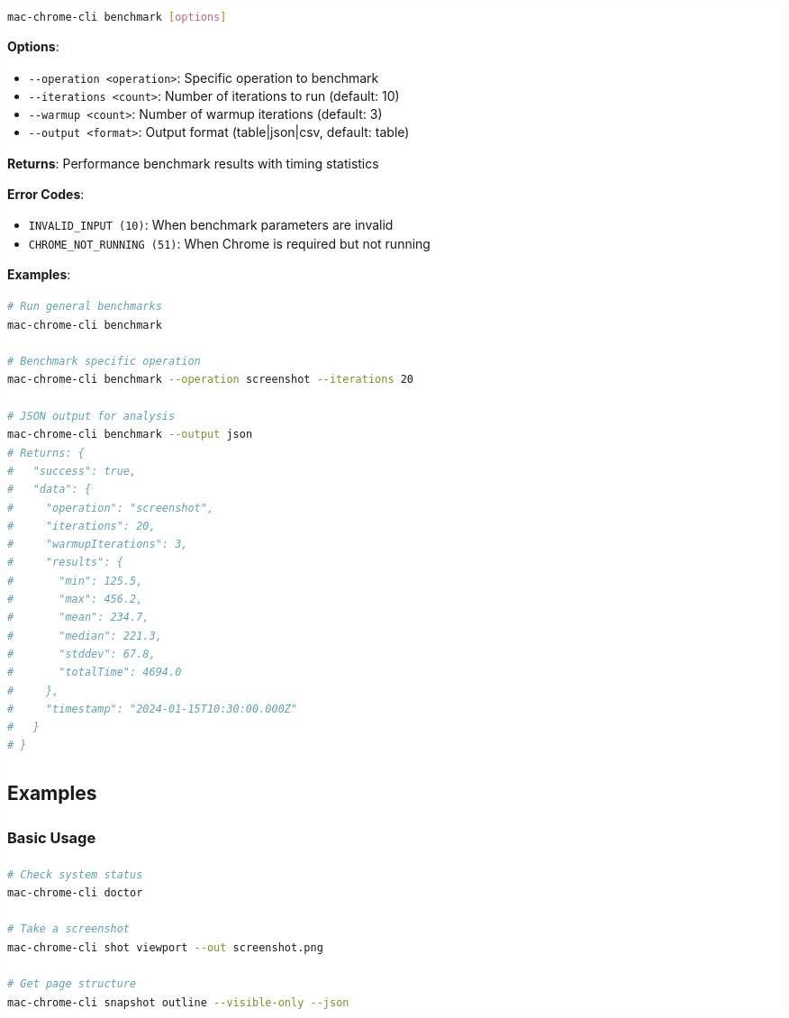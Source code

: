 ```bash
mac-chrome-cli benchmark [options]
```

**Options**:
- `--operation <operation>`: Specific operation to benchmark
- `--iterations <count>`: Number of iterations to run (default: 10)
- `--warmup <count>`: Number of warmup iterations (default: 3)
- `--output <format>`: Output format (table|json|csv, default: table)

**Returns**: 
Performance benchmark results with timing statistics

**Error Codes**:
- `INVALID_INPUT (10)`: When benchmark parameters are invalid
- `CHROME_NOT_RUNNING (51)`: When Chrome is required but not running

**Examples**:
```bash
# Run general benchmarks
mac-chrome-cli benchmark

# Benchmark specific operation
mac-chrome-cli benchmark --operation screenshot --iterations 20

# JSON output for analysis
mac-chrome-cli benchmark --output json
# Returns: {
#   "success": true,
#   "data": {
#     "operation": "screenshot",
#     "iterations": 20,
#     "warmupIterations": 3,
#     "results": {
#       "min": 125.5,
#       "max": 456.2,
#       "mean": 234.7,
#       "median": 221.3,
#       "stddev": 67.8,
#       "totalTime": 4694.0
#     },
#     "timestamp": "2024-01-15T10:30:00.000Z"
#   }
# }
```

## Examples

### Basic Usage

```bash
# Check system status
mac-chrome-cli doctor

# Take a screenshot
mac-chrome-cli shot viewport --out screenshot.png

# Get page structure
mac-chrome-cli snapshot outline --visible-only --json
```
